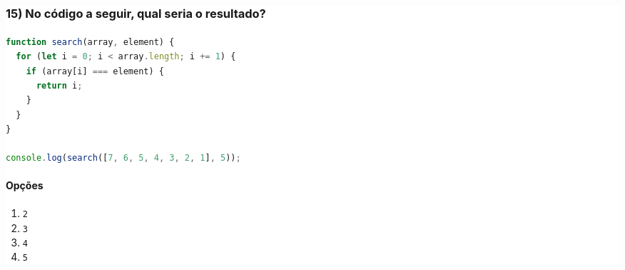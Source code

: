 <solution style="display:none;">4</solution>

### 15\) No código a seguir, qual seria o resultado?

```javascript
function search(array, element) {
  for (let i = 0; i < array.length; i += 1) {
    if (array[i] === element) {
      return i;
    }
  }
}

console.log(search([7, 6, 5, 4, 3, 2, 1], 5));
```

#### Opções

1. `2`
2. `3`
3. `4`
4. `5`

<solution style="display:none;">1</solution>
